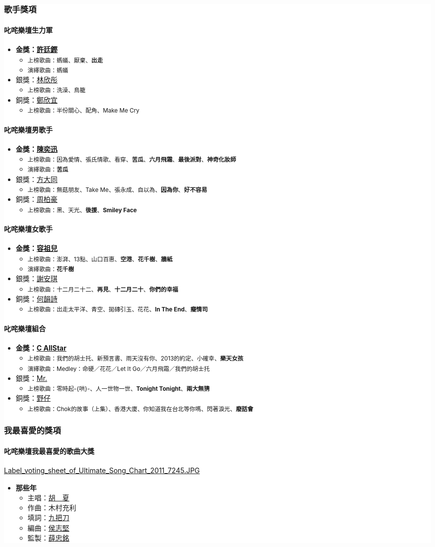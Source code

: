### 歌手獎項

#### 叱咤樂壇生力軍

  - **金獎：[許廷鏗](https://zh.wikipedia.org/wiki/許廷鏗 "wikilink")**
      - <small>上榜歌曲：螞蟻、厭棄、**出走**</small>
      - <small>演繹歌曲：螞蟻</small>
  - 銀獎：[林欣彤](../Page/林欣彤.md "wikilink")
      - <small>上榜歌曲：洗澡、鳥籠</small>
  - 銅獎：[鄭欣宜](../Page/鄭欣宜.md "wikilink")
      - <small>上榜歌曲：半份關心、配角、Make Me Cry</small>

#### 叱咤樂壇男歌手

  - **金獎：[陳奕迅](../Page/陳奕迅.md "wikilink")**
      - <small>上榜歌曲：因為愛情、張氏情歌、看穿、**苦瓜**、**六月飛霜**、**最後派對**、**神奇化妝師**</small>
      - <small>演繹歌曲：**苦瓜**</small>
  - 銀獎：[方大同](https://zh.wikipedia.org/wiki/方大同 "wikilink")
      - <small>上榜歌曲：無菇朋友、Take Me、張永成、自以為、**因為你**、**好不容易**</small>
  - 銅獎：[周柏豪](../Page/周柏豪.md "wikilink")
      - <small>上榜歌曲：黑、天光、**後援**、**Smiley Face**</small>

#### 叱咤樂壇女歌手

  - **金獎：[容祖兒](https://zh.wikipedia.org/wiki/容祖兒 "wikilink")**
      - <small>上榜歌曲：澎湃、13點、山口百惠、**空港**、**花千樹**、**牆紙**</small>
      - <small>演繹歌曲：**花千樹**</small>
  - 銀獎：[謝安琪](../Page/謝安琪.md "wikilink")
      - <small>上榜歌曲：十二月二十二、**再見**、**十二月二十**、**你們的幸福**</small>
  - 銅獎：[何韻詩](https://zh.wikipedia.org/wiki/何韻詩 "wikilink")
      - <small>上榜歌曲：出走太平洋、青空、拋磚引玉、花花、**In The End**、**癡情司**</small>

#### 叱咤樂壇組合

  - **金獎：[C AllStar](../Page/C_AllStar.md "wikilink")**
      - <small>上榜歌曲：我們的胡士托、新預言書、雨天沒有你、2013的約定、小確幸、**樂天女孩**</small>
      - <small>演繹歌曲：Medley：命硬／花花／Let It Go／六月飛霜／我們的胡士托</small>
  - 銀獎：[Mr.](../Page/Mr..md "wikilink")
      - <small>上榜歌曲：零時起-{哄}-、人一世物一世、**Tonight Tonight**、**兩大無猜**</small>
  - 銅獎：[野仔](https://zh.wikipedia.org/wiki/野仔 "wikilink")
      - <small>上榜歌曲：Chok的故事（上集）、香港大廈、你知道我在台北等你嗎、閃著淚光、**廢話會**</small>

### 我最喜愛的獎項

#### 叱咤樂壇我最喜愛的歌曲大獎

[Label_voting_sheet_of_Ultimate_Song_Chart_2011_7245.JPG](https://zh.wikipedia.org/wiki/File:Label_voting_sheet_of_Ultimate_Song_Chart_2011_7245.JPG "fig:Label_voting_sheet_of_Ultimate_Song_Chart_2011_7245.JPG")

  - **那些年**
      - 主唱：[胡　夏](https://zh.wikipedia.org/wiki/胡夏 "wikilink")
      - 作曲：木村充利
      - 填詞：[九把刀](../Page/九把刀.md "wikilink")
      - 編曲：[侯志堅](../Page/侯志堅.md "wikilink")
      - 監製：[薛忠銘](https://zh.wikipedia.org/wiki/薛忠銘 "wikilink")
